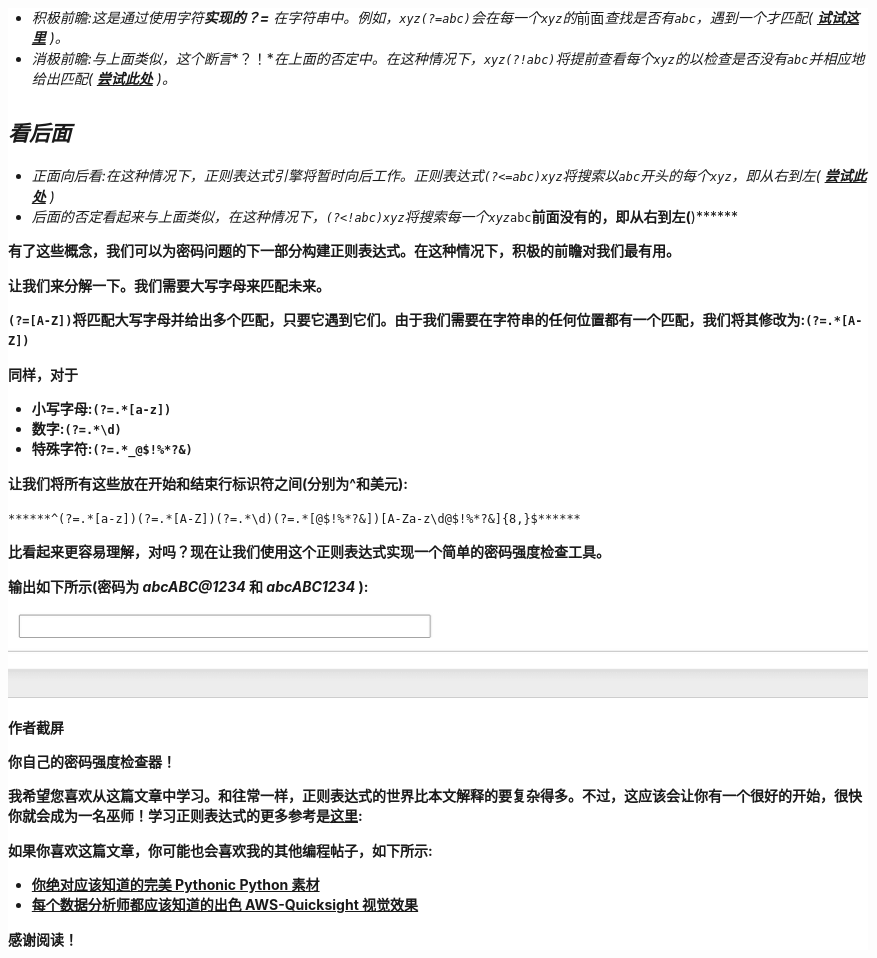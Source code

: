 *   *积极前瞻:这是通过使用字符**实现的？=** 在字符串中。例如，`xyz(?=abc)`会在每一个`xyz`的*前面*查找是否有`abc`，遇到一个才匹配( [**试试这里**](https://regex101.com/r/e0PFEM/1) )。*
*   *消极前瞻:与上面类似，这个断言**？！**在上面的否定中。在这种情况下，`xyz(?!abc)`将*提前查看每个`xyz`的*以检查是否没有`abc`并相应地给出匹配( [**尝试此处**](https://regex101.com/r/dqPnnk/1) )。*

## ***看后面***

*   *正面向后看:在这种情况下，正则表达式引擎将暂时向后工作。正则表达式`(?<=abc)xyz`将搜索以`abc`开头的每个`xyz`，即从右到左( [**尝试此处**](https://regex101.com/r/M1MUcs/1) )*
*   *后面的否定看起来与上面类似，在这种情况下，`(?<!abc)xyz`将搜索每一个`xyz`*`abc`**前面没有的，即从右到左([](https://regex101.com/r/5KV5F2/1)**)******

******有了这些概念，我们可以为密码问题的下一部分构建正则表达式。在这种情况下，积极的前瞻对我们最有用。******

******让我们来分解一下。我们需要大写字母来匹配未来。******

******`(?=[A-Z])`将匹配大写字母并给出多个匹配，只要它遇到它们。由于我们需要在字符串的任何位置都有一个匹配，我们将其修改为:`(?=.*[A-Z])`******

******同样，对于******

*   ******小写字母:`(?=.*[a-z])`******
*   ******数字:`(?=.*\d)`******
*   ******特殊字符:`(?=.*_@$!%*?&)`******

******让我们将所有这些放在开始和结束行标识符之间(分别为^和美元):******

```
******^(?=.*[a-z])(?=.*[A-Z])(?=.*\d)(?=.*[@$!%*?&])[A-Za-z\d@$!%*?&]{8,}$******
```

******比看起来更容易理解，对吗？现在让我们使用这个正则表达式实现一个简单的密码强度检查工具。******

******输出如下所示(密码为 *abcABC@1234* 和 *abcABC1234* ):******

******![](img/bf11e68d220ce742e15bc52f804335da.png)******

******作者截屏******

******你自己的密码强度检查器！******

******我希望您喜欢从这篇文章中学习。和往常一样，正则表达式的世界比本文解释的要复杂得多。不过，这应该会让你有一个很好的开始，很快你就会成为一名巫师！学习正则表达式的更多参考是[这里](https://docs.python.org/3/library/re.html):******

******如果你喜欢这篇文章，你可能也会喜欢我的其他编程帖子，如下所示:******

*   ******[你绝对应该知道的完美 Pythonic Python 素材](https://towardsdatascience.com/perfectly-pythonic-python-stuff-that-you-should-definitely-know-daa559528d58)******
*   ******[每个数据分析师都应该知道的出色 AWS-Quicksight 视觉效果](https://towardsdatascience.com/awesome-aws-quicksight-visuals-every-data-analyst-should-know-e4e9302b2711)******

******感谢阅读！******